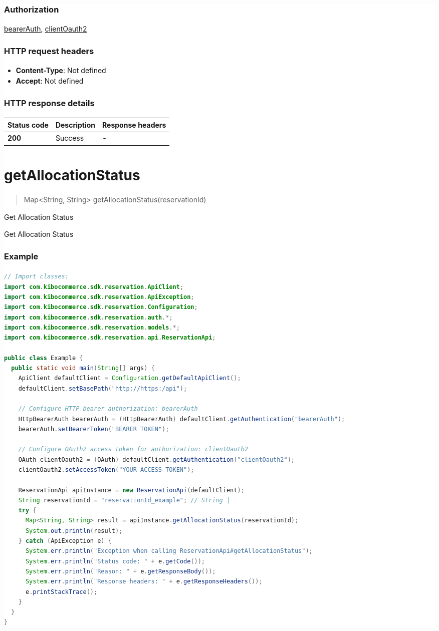 ### Authorization

[bearerAuth](../README.md#bearerAuth), [clientOauth2](../README.md#clientOauth2)

### HTTP request headers

 - **Content-Type**: Not defined
 - **Accept**: Not defined

### HTTP response details
| Status code | Description | Response headers |
|-------------|-------------|------------------|
| **200** | Success |  -  |

<a name="getAllocationStatus"></a>
# **getAllocationStatus**
> Map&lt;String, String&gt; getAllocationStatus(reservationId)

Get Allocation Status

Get Allocation Status

### Example
```java
// Import classes:
import com.kibocommerce.sdk.reservation.ApiClient;
import com.kibocommerce.sdk.reservation.ApiException;
import com.kibocommerce.sdk.reservation.Configuration;
import com.kibocommerce.sdk.reservation.auth.*;
import com.kibocommerce.sdk.reservation.models.*;
import com.kibocommerce.sdk.reservation.api.ReservationApi;

public class Example {
  public static void main(String[] args) {
    ApiClient defaultClient = Configuration.getDefaultApiClient();
    defaultClient.setBasePath("http://https:/api");
    
    // Configure HTTP bearer authorization: bearerAuth
    HttpBearerAuth bearerAuth = (HttpBearerAuth) defaultClient.getAuthentication("bearerAuth");
    bearerAuth.setBearerToken("BEARER TOKEN");

    // Configure OAuth2 access token for authorization: clientOauth2
    OAuth clientOauth2 = (OAuth) defaultClient.getAuthentication("clientOauth2");
    clientOauth2.setAccessToken("YOUR ACCESS TOKEN");

    ReservationApi apiInstance = new ReservationApi(defaultClient);
    String reservationId = "reservationId_example"; // String | 
    try {
      Map<String, String> result = apiInstance.getAllocationStatus(reservationId);
      System.out.println(result);
    } catch (ApiException e) {
      System.err.println("Exception when calling ReservationApi#getAllocationStatus");
      System.err.println("Status code: " + e.getCode());
      System.err.println("Reason: " + e.getResponseBody());
      System.err.println("Response headers: " + e.getResponseHeaders());
      e.printStackTrace();
    }
  }
}
```
